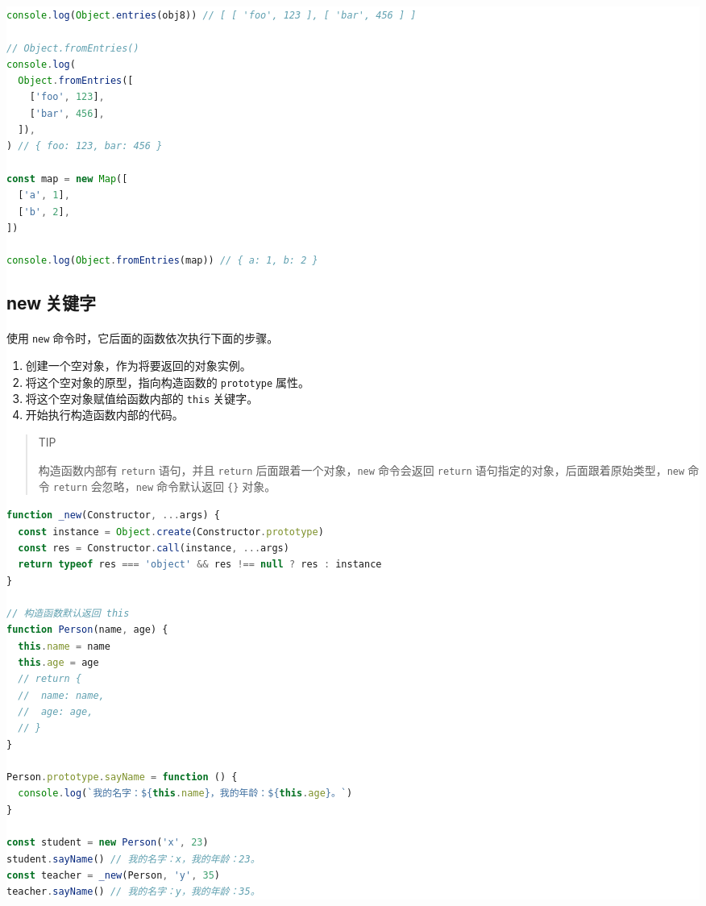 ```js
console.log(Object.entries(obj8)) // [ [ 'foo', 123 ], [ 'bar', 456 ] ]

// Object.fromEntries()
console.log(
  Object.fromEntries([
    ['foo', 123],
    ['bar', 456],
  ]),
) // { foo: 123, bar: 456 }

const map = new Map([
  ['a', 1],
  ['b', 2],
])

console.log(Object.fromEntries(map)) // { a: 1, b: 2 }
```

## new 关键字

使用 `new` 命令时，它后面的函数依次执行下面的步骤。

1. 创建一个空对象，作为将要返回的对象实例。
1. 将这个空对象的原型，指向构造函数的 `prototype` 属性。
1. 将这个空对象赋值给函数内部的 `this` 关键字。
1. 开始执行构造函数内部的代码。

> TIP
>
> 构造函数内部有 `return` 语句，并且 `return` 后面跟着一个对象，`new` 命令会返回 `return` 语句指定的对象，后面跟着原始类型，`new` 命令 `return` 会忽略，`new` 命令默认返回 `{}` 对象。

```js
function _new(Constructor, ...args) {
  const instance = Object.create(Constructor.prototype)
  const res = Constructor.call(instance, ...args)
  return typeof res === 'object' && res !== null ? res : instance
}

// 构造函数默认返回 this
function Person(name, age) {
  this.name = name
  this.age = age
  // return {
  //  name: name,
  //  age: age,
  // }
}

Person.prototype.sayName = function () {
  console.log(`我的名字：${this.name}，我的年龄：${this.age}。`)
}

const student = new Person('x', 23)
student.sayName() // 我的名字：x，我的年龄：23。
const teacher = _new(Person, 'y', 35)
teacher.sayName() // 我的名字：y，我的年龄：35。
```
